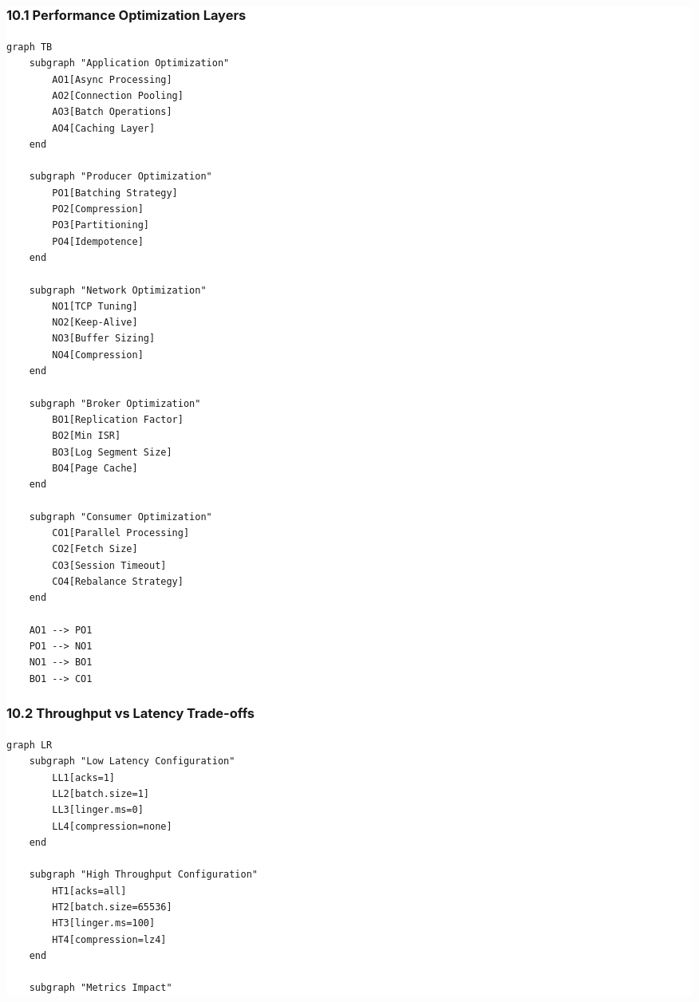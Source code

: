 ### 10.1 Performance Optimization Layers

```mermaid
graph TB
    subgraph "Application Optimization"
        AO1[Async Processing]
        AO2[Connection Pooling]
        AO3[Batch Operations]
        AO4[Caching Layer]
    end
    
    subgraph "Producer Optimization"
        PO1[Batching Strategy]
        PO2[Compression]
        PO3[Partitioning]
        PO4[Idempotence]
    end
    
    subgraph "Network Optimization"
        NO1[TCP Tuning]
        NO2[Keep-Alive]
        NO3[Buffer Sizing]
        NO4[Compression]
    end
    
    subgraph "Broker Optimization"
        BO1[Replication Factor]
        BO2[Min ISR]
        BO3[Log Segment Size]
        BO4[Page Cache]
    end
    
    subgraph "Consumer Optimization"
        CO1[Parallel Processing]
        CO2[Fetch Size]
        CO3[Session Timeout]
        CO4[Rebalance Strategy]
    end
    
    AO1 --> PO1
    PO1 --> NO1
    NO1 --> BO1
    BO1 --> CO1
```

### 10.2 Throughput vs Latency Trade-offs

```mermaid
graph LR
    subgraph "Low Latency Configuration"
        LL1[acks=1]
        LL2[batch.size=1]
        LL3[linger.ms=0]
        LL4[compression=none]
    end
    
    subgraph "High Throughput Configuration"
        HT1[acks=all]
        HT2[batch.size=65536]
        HT3[linger.ms=100]
        HT4[compression=lz4]
    end
    
    subgraph "Metrics Impact"
```
